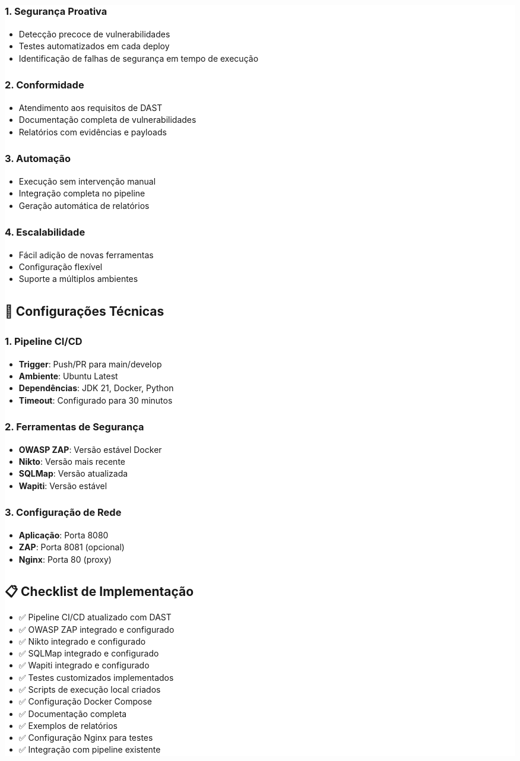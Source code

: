 ### 1. Segurança Proativa
- Detecção precoce de vulnerabilidades
- Testes automatizados em cada deploy
- Identificação de falhas de segurança em tempo de execução

### 2. Conformidade
- Atendimento aos requisitos de DAST
- Documentação completa de vulnerabilidades
- Relatórios com evidências e payloads

### 3. Automação
- Execução sem intervenção manual
- Integração completa no pipeline
- Geração automática de relatórios

### 4. Escalabilidade
- Fácil adição de novas ferramentas
- Configuração flexível
- Suporte a múltiplos ambientes

## 🔧 Configurações Técnicas

### 1. Pipeline CI/CD
- **Trigger**: Push/PR para main/develop
- **Ambiente**: Ubuntu Latest
- **Dependências**: JDK 21, Docker, Python
- **Timeout**: Configurado para 30 minutos

### 2. Ferramentas de Segurança
- **OWASP ZAP**: Versão estável Docker
- **Nikto**: Versão mais recente
- **SQLMap**: Versão atualizada
- **Wapiti**: Versão estável

### 3. Configuração de Rede
- **Aplicação**: Porta 8080
- **ZAP**: Porta 8081 (opcional)
- **Nginx**: Porta 80 (proxy)

## 📋 Checklist de Implementação

- ✅ Pipeline CI/CD atualizado com DAST
- ✅ OWASP ZAP integrado e configurado
- ✅ Nikto integrado e configurado
- ✅ SQLMap integrado e configurado
- ✅ Wapiti integrado e configurado
- ✅ Testes customizados implementados
- ✅ Scripts de execução local criados
- ✅ Configuração Docker Compose
- ✅ Documentação completa
- ✅ Exemplos de relatórios
- ✅ Configuração Nginx para testes
- ✅ Integração com pipeline existente
